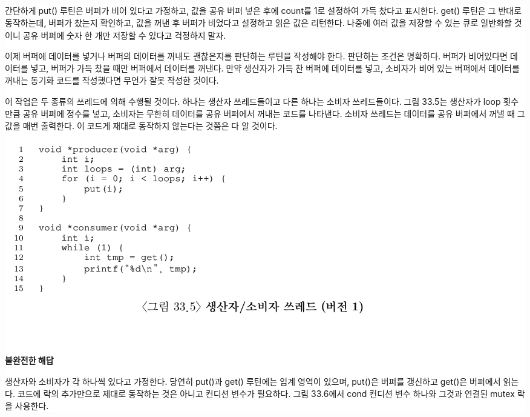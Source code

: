 간단하게 put() 루틴은 버퍼가 비어 있다고 가정하고, 값을 공유 버퍼 넣은 후에 count를 1로 설정하여 가득 찼다고 표시한다.
get() 루틴은 그 반대로 동작하는데, 버퍼가 찼는지 확인하고, 값을 꺼낸 후 버퍼가 비었다고 설정하고 읽은 값은 리턴한다.
나중에 여러 값을 저장할 수 있는 큐로 일반화할 것이니 공유 버퍼에 숫자 한 개만 저장할 수 있다고 걱정하지 말자.

이제 버퍼에 데이터를 넣거나 버퍼의 데이터를 꺼내도 괜찮은지를 판단하는 루틴을 작성해야 한다.
판단하는 조건은 명확하다.
버퍼가 비어있다면 데이터를 넣고, 버퍼가 가득 찼을 때만 버퍼에서 데이터를 꺼낸다.
만약 생산자가 가득 찬 버퍼에 데이터를 넣고, 소비자가 비어 있는 버퍼에서 데이터를 꺼내는 동기화 코드를 작성했다면 무언가 잘못 작성한 것이다.

이 작업은 두 종류의 쓰레드에 의해 수행될 것이다.
하나는 생산자 쓰레드들이고 다른 하나는 소비자 쓰레드들이다.
그림 33.5는 생산자가 loop 횟수만큼 공유 버퍼에 정수를 넣고, 소비자는 무한히 데이터를 공유 버퍼에서 꺼내는 코드를 나타낸다.
소비자 쓰레드는 데이터를 공유 버퍼에서 꺼낼 때 그 값을 매번 출력한다.
이 코드게 재대로 동작하지 않는다는 것쯤은 다 알 것이다.

![img](assets/img/inpost/72.png)

<br/>

**불완전한 해답**

생산자와 소비자가 각 하나씩 있다고 가정한다.
당연히 put()과 get() 루틴에는 임계 영역이 있으며, put()은 버퍼를 갱신하고 get()은 버퍼에서 읽는다.
코드에 락의 추가만으로 제대로 동작하는 것은 아니고 컨디션 변수가 필요하다.
그림 33.6에서 cond 컨디션 변수 하나와 그것과 연결된 mutex 락을 사용한다.
